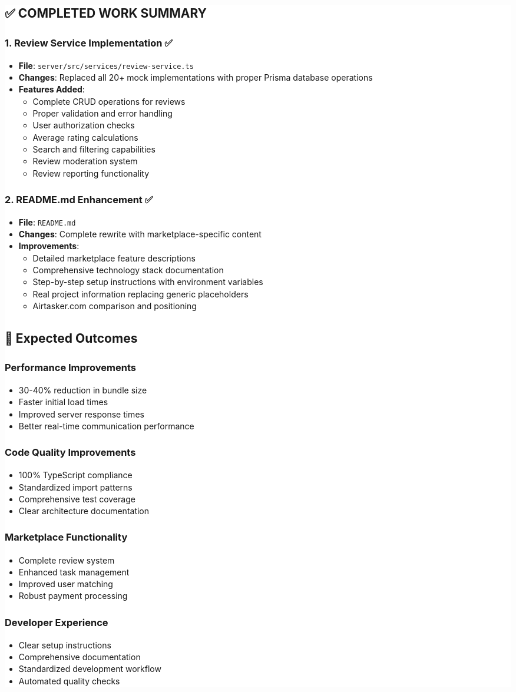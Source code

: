 ## ✅ **COMPLETED WORK SUMMARY**

### **1. Review Service Implementation** ✅
- **File**: `server/src/services/review-service.ts`
- **Changes**: Replaced all 20+ mock implementations with proper Prisma database operations
- **Features Added**:
  - Complete CRUD operations for reviews
  - Proper validation and error handling
  - User authorization checks
  - Average rating calculations
  - Search and filtering capabilities
  - Review moderation system
  - Review reporting functionality

### **2. README.md Enhancement** ✅
- **File**: `README.md`
- **Changes**: Complete rewrite with marketplace-specific content
- **Improvements**:
  - Detailed marketplace feature descriptions
  - Comprehensive technology stack documentation
  - Step-by-step setup instructions with environment variables
  - Real project information replacing generic placeholders
  - Airtasker.com comparison and positioning

## 🚀 **Expected Outcomes**

### **Performance Improvements**
- 30-40% reduction in bundle size
- Faster initial load times
- Improved server response times
- Better real-time communication performance

### **Code Quality Improvements**
- 100% TypeScript compliance
- Standardized import patterns
- Comprehensive test coverage
- Clear architecture documentation

### **Marketplace Functionality**
- Complete review system
- Enhanced task management
- Improved user matching
- Robust payment processing

### **Developer Experience**
- Clear setup instructions
- Comprehensive documentation
- Standardized development workflow
- Automated quality checks
